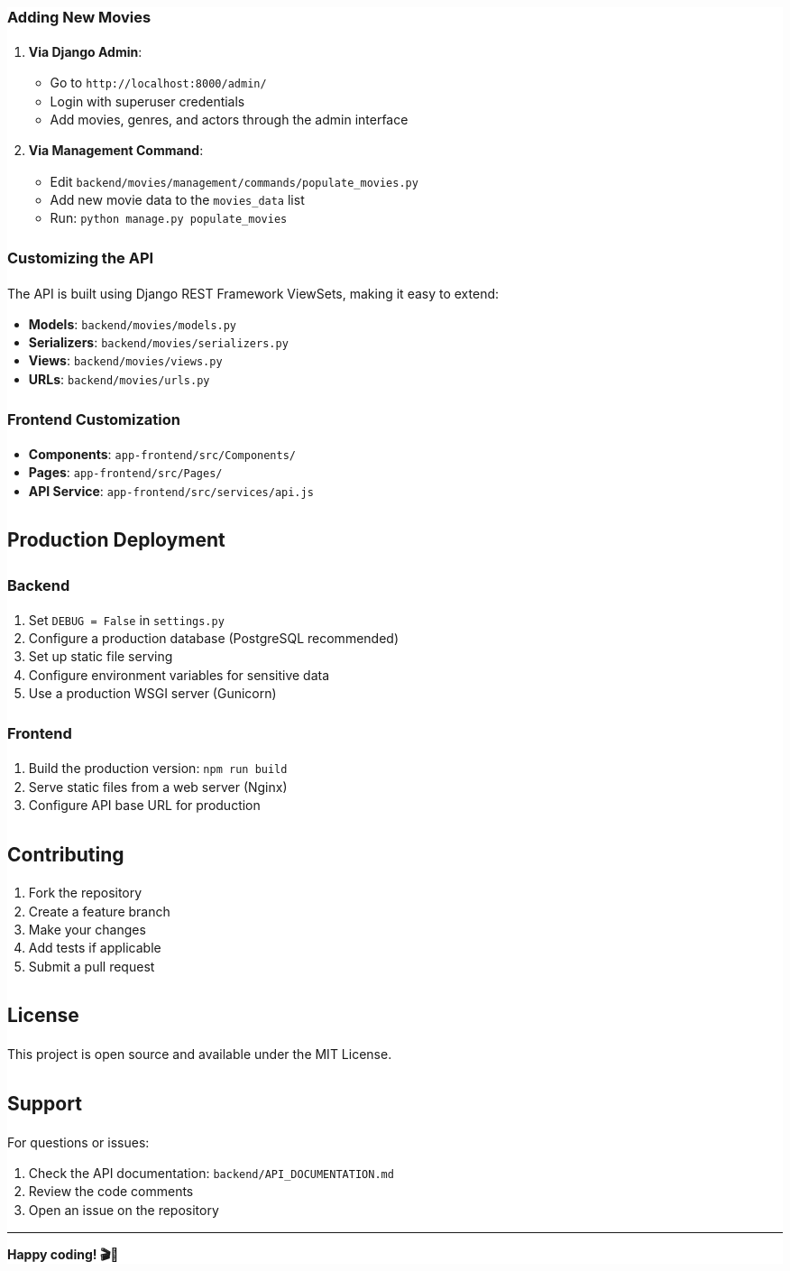 ### Adding New Movies

1. **Via Django Admin**:
   - Go to `http://localhost:8000/admin/`
   - Login with superuser credentials
   - Add movies, genres, and actors through the admin interface

2. **Via Management Command**:
   - Edit `backend/movies/management/commands/populate_movies.py`
   - Add new movie data to the `movies_data` list
   - Run: `python manage.py populate_movies`

### Customizing the API

The API is built using Django REST Framework ViewSets, making it easy to extend:

- **Models**: `backend/movies/models.py`
- **Serializers**: `backend/movies/serializers.py`
- **Views**: `backend/movies/views.py`
- **URLs**: `backend/movies/urls.py`

### Frontend Customization

- **Components**: `app-frontend/src/Components/`
- **Pages**: `app-frontend/src/Pages/`
- **API Service**: `app-frontend/src/services/api.js`

## Production Deployment

### Backend
1. Set `DEBUG = False` in `settings.py`
2. Configure a production database (PostgreSQL recommended)
3. Set up static file serving
4. Configure environment variables for sensitive data
5. Use a production WSGI server (Gunicorn)

### Frontend
1. Build the production version: `npm run build`
2. Serve static files from a web server (Nginx)
3. Configure API base URL for production

## Contributing

1. Fork the repository
2. Create a feature branch
3. Make your changes
4. Add tests if applicable
5. Submit a pull request

## License

This project is open source and available under the MIT License.

## Support

For questions or issues:
1. Check the API documentation: `backend/API_DOCUMENTATION.md`
2. Review the code comments
3. Open an issue on the repository

---

**Happy coding! 🎬🍿** 